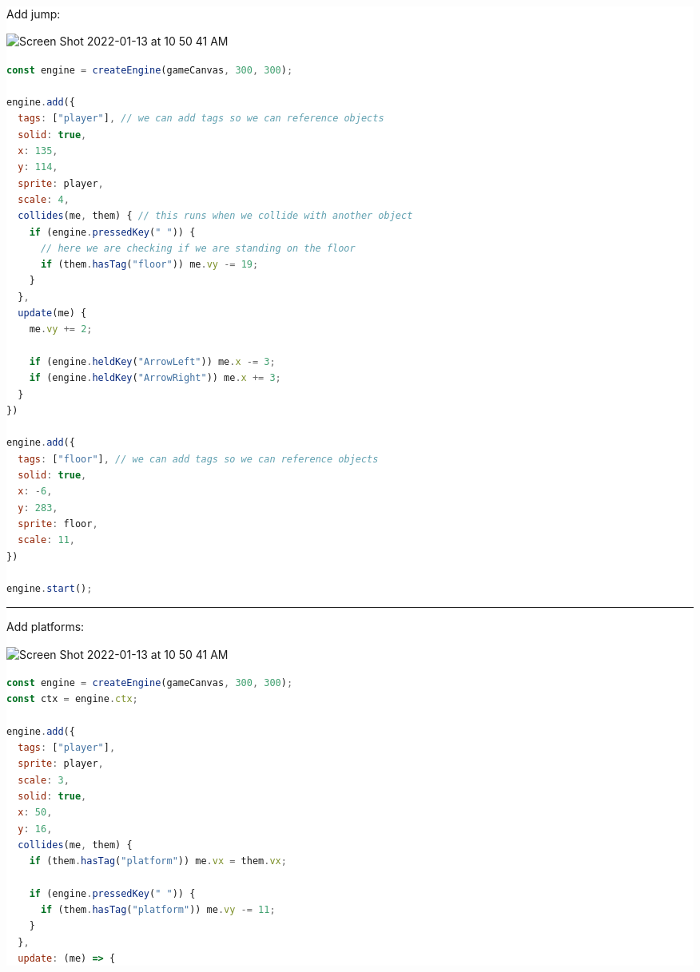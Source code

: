 
Add jump:

<img width="345" alt="Screen Shot 2022-01-13 at 10 50 41 AM" src="https://user-images.githubusercontent.com/27078897/149366181-588ae196-03dd-4268-9907-9477caa8a834.gif">

```js
const engine = createEngine(gameCanvas, 300, 300);

engine.add({
  tags: ["player"], // we can add tags so we can reference objects
  solid: true,
  x: 135,
  y: 114,
  sprite: player,
  scale: 4,
  collides(me, them) { // this runs when we collide with another object
    if (engine.pressedKey(" ")) {
      // here we are checking if we are standing on the floor
      if (them.hasTag("floor")) me.vy -= 19;
    }
  },
  update(me) {
    me.vy += 2;

    if (engine.heldKey("ArrowLeft")) me.x -= 3;
    if (engine.heldKey("ArrowRight")) me.x += 3;
  }
})

engine.add({
  tags: ["floor"], // we can add tags so we can reference objects
  solid: true,
  x: -6,
  y: 283,
  sprite: floor,
  scale: 11,
})

engine.start();
```

---

Add platforms:

<img width="345" alt="Screen Shot 2022-01-13 at 10 50 41 AM" src="https://user-images.githubusercontent.com/27078897/149367516-7edb2780-edbd-4977-9a07-dcfbf47fcf93.gif">

```js
const engine = createEngine(gameCanvas, 300, 300);
const ctx = engine.ctx;

engine.add({
  tags: ["player"],
  sprite: player,
  scale: 3,
  solid: true,
  x: 50,
  y: 16,
  collides(me, them) {
    if (them.hasTag("platform")) me.vx = them.vx;
    
    if (engine.pressedKey(" ")) {
      if (them.hasTag("platform")) me.vy -= 11;
    }
  },
  update: (me) => {
```